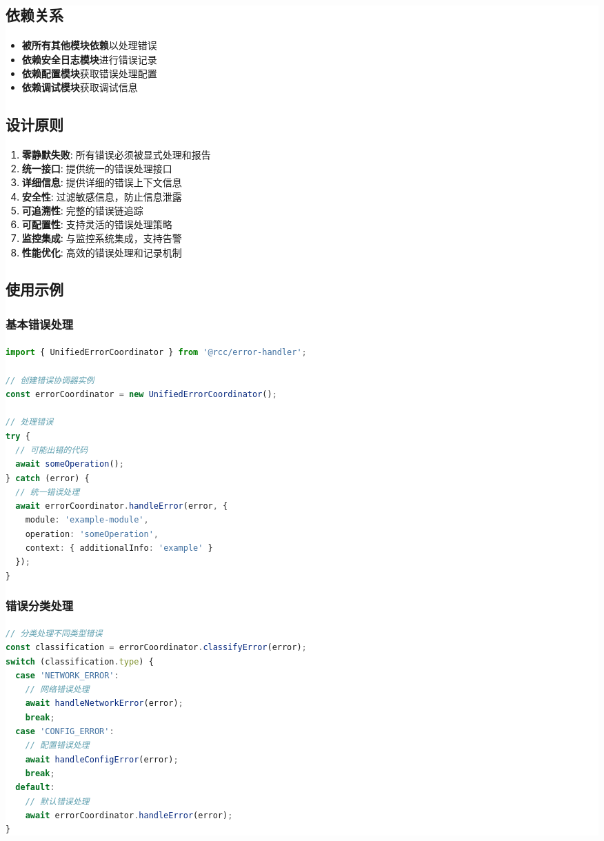 ## 依赖关系

- **被所有其他模块依赖**以处理错误
- **依赖安全日志模块**进行错误记录
- **依赖配置模块**获取错误处理配置
- **依赖调试模块**获取调试信息

## 设计原则

1. **零静默失败**: 所有错误必须被显式处理和报告
2. **统一接口**: 提供统一的错误处理接口
3. **详细信息**: 提供详细的错误上下文信息
4. **安全性**: 过滤敏感信息，防止信息泄露
5. **可追溯性**: 完整的错误链追踪
6. **可配置性**: 支持灵活的错误处理策略
7. **监控集成**: 与监控系统集成，支持告警
8. **性能优化**: 高效的错误处理和记录机制

## 使用示例

### 基本错误处理
```typescript
import { UnifiedErrorCoordinator } from '@rcc/error-handler';

// 创建错误协调器实例
const errorCoordinator = new UnifiedErrorCoordinator();

// 处理错误
try {
  // 可能出错的代码
  await someOperation();
} catch (error) {
  // 统一错误处理
  await errorCoordinator.handleError(error, {
    module: 'example-module',
    operation: 'someOperation',
    context: { additionalInfo: 'example' }
  });
}
```

### 错误分类处理
```typescript
// 分类处理不同类型错误
const classification = errorCoordinator.classifyError(error);
switch (classification.type) {
  case 'NETWORK_ERROR':
    // 网络错误处理
    await handleNetworkError(error);
    break;
  case 'CONFIG_ERROR':
    // 配置错误处理
    await handleConfigError(error);
    break;
  default:
    // 默认错误处理
    await errorCoordinator.handleError(error);
}
```
